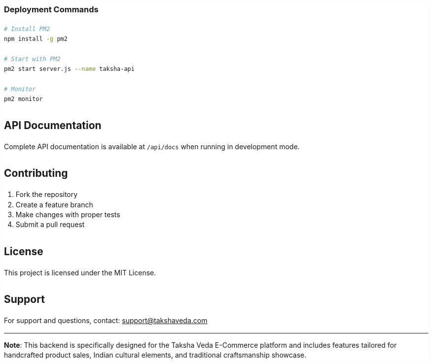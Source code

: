 ### Deployment Commands

```bash
# Install PM2
npm install -g pm2

# Start with PM2
pm2 start server.js --name taksha-api

# Monitor
pm2 monitor
```

## API Documentation

Complete API documentation is available at `/api/docs` when running in development mode.

## Contributing

1. Fork the repository
2. Create a feature branch
3. Make changes with proper tests
4. Submit a pull request

## License

This project is licensed under the MIT License.

## Support

For support and questions, contact: support@takshaveda.com

---

**Note**: This backend is specifically designed for the Taksha Veda E-Commerce platform and includes features tailored for handcrafted product sales, Indian cultural elements, and traditional craftsmanship showcase.